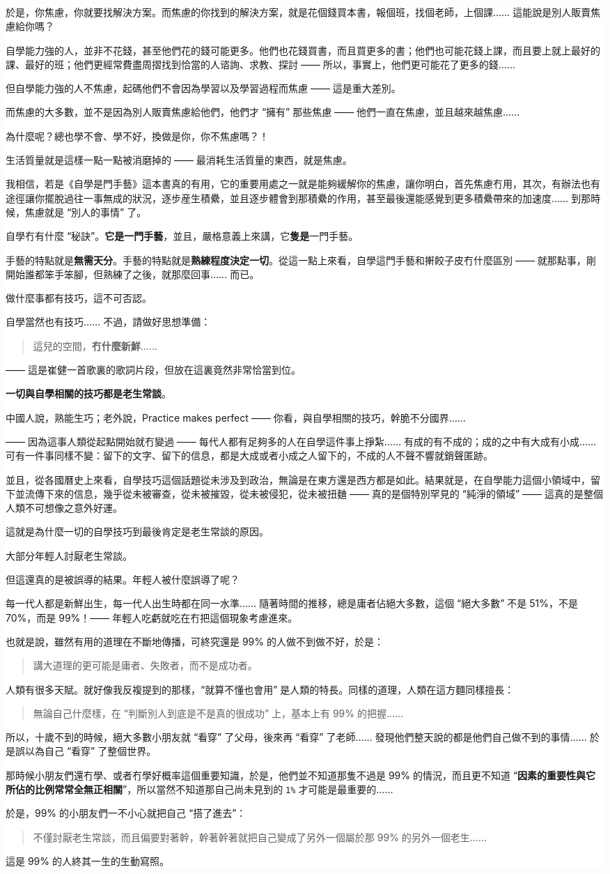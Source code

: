 於是，你焦慮，你就要找解決方案。而焦慮的你找到的解決方案，就是花個錢買本書，報個班，找個老師，上個課…… 這能說是別人販賣焦慮給你嗎？

自學能力強的人，並非不花錢，甚至他們花的錢可能更多。他們也花錢買書，而且買更多的書；他們也可能花錢上課，而且要上就上最好的課、最好的班；他們更經常費盡周摺找到恰當的人谘詢、求教、探討 —— 所以，事實上，他們更可能花了更多的錢……

但自學能力強的人不焦慮，起碼他們不會因為學習以及學習過程而焦慮 —— 這是重大差別。

而焦慮的大多數，並不是因為別人販賣焦慮給他們，他們才 “擁有” 那些焦慮 —— 他們一直在焦慮，並且越來越焦慮……

為什麼呢？總也學不會、學不好，換做是你，你不焦慮嗎？！

生活質量就是這樣一點一點被消磨掉的 —— 最消耗生活質量的東西，就是焦慮。

我相信，若是《自學是門手藝》這本書真的有用，它的重要用處之一就是能夠緩解你的焦慮，讓你明白，首先焦慮冇用，其次，有辦法也有途徑讓你擺脫過往一事無成的狀況，逐步産生積纍，並且逐步體會到那積纍的作用，甚至最後還能感覺到更多積纍帶來的加速度…… 到那時候，焦慮就是 “別人的事情” 了。

自學冇有什麼 “秘訣”。**它是一門手藝**，並且，嚴格意義上來講，它**隻是**一門手藝。

手藝的特點就是**無需天分**。手藝的特點就是**熟練程度決定一切**。從這一點上來看，自學這門手藝和搟餃子皮冇什麼區別 —— 就那點事，剛開始誰都笨手笨腳，但熟練了之後，就那麼回事…… 而已。

做什麼事都有技巧，這不可否認。

自學當然也有技巧…… 不過，請做好思想準備：

> 這兒的空間，**冇什麼新鮮**……

—— 這是崔健一首歌裏的歌詞片段，但放在這裏竟然非常恰當到位。

**一切與自學相關的技巧都是老生常談**。

中國人說，熟能生巧；老外說，Practice makes perfect —— 你看，與自學相關的技巧，幹脆不分國界……

—— 因為這事人類從起點開始就冇變過 —— 每代人都有足夠多的人在自學這件事上掙紮…… 有成的有不成的；成的之中有大成有小成…… 可有一件事同樣不變：留下的文字、留下的信息，都是大成或者小成之人留下的，不成的人不聲不響就銷聲匿跡。

並且，從各國曆史上來看，自學技巧這個話題從未涉及到政治，無論是在東方還是西方都是如此。結果就是，在自學能力這個小領域中，留下並流傳下來的信息，幾乎從未被審查，從未被摧毀，從未被侵犯，從未被扭麯 —— 真的是個特別罕見的 “純淨的領域” —— 這真的是整個人類不可想像之意外好運。

這就是為什麼一切的自學技巧到最後肯定是老生常談的原因。

大部分年輕人討厭老生常談。

但這還真的是被誤導的結果。年輕人被什麼誤導了呢？

每一代人都是新鮮出生，每一代人出生時都在同一水準…… 隨著時間的推移，總是庸者佔絕大多數，這個 “絕大多數” 不是 51%，不是 70%，而是 99%！—— 年輕人吃虧就吃在冇把這個現象考慮進來。

也就是說，雖然有用的道理在不斷地傳播，可終究還是 99% 的人做不到做不好，於是：

> 講大道理的更可能是庸者、失敗者，而不是成功者。

人類有很多天賦。就好像我反複提到的那樣，“就算不懂也會用” 是人類的特長。同樣的道理，人類在這方麵同樣擅長：

> 無論自己什麼樣，在 “判斷別人到底是不是真的很成功” 上，基本上有 99% 的把握……

所以，十歲不到的時候，絕大多數小朋友就 “看穿” 了父母，後來再 “看穿” 了老師…… 發現他們整天說的都是他們自己做不到的事情…… 於是誤以為自己 “看穿” 了整個世界。

那時候小朋友們還冇學、或者冇學好概率這個重要知識，於是，他們並不知道那隻不過是 99% 的情況，而且更不知道 “**因素的重要性與它所佔的比例常常全無正相關**”，所以當然不知道那自己尚未見到的 `1%` 才可能是最重要的……

於是，99% 的小朋友們一不小心就把自己 “搭了進去”：

> 不僅討厭老生常談，而且偏要對著幹，幹著幹著就把自己變成了另外一個屬於那 99% 的另外一個老生……

這是 99% 的人終其一生的生動寫照。
